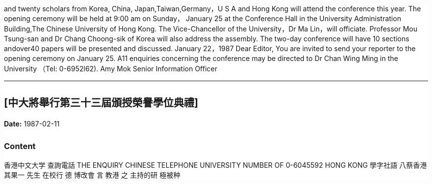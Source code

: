 and
twenty scholars from Korea, China,
Japan,Taiwan,Germany，U S A and Hong Kong will attend the conference
this year.
The
opening
ceremony
will
be
held at 9:00 am on Sunday，
January 25 at the Conference Hall in the University Administration
Building,The Chinese University of Hong Kong. The Vice-Chancellor of
the University，Dr Ma Lin，will officiate.
Professor Mou Tsung-san
and Dr Chang Choong-sik of Korea will also address the assembly.
The two-day conference will have 10
sections
andover40
papers will be presented and discussed.
January 22，1987
Dear Editor,
You are invited to send your reporter to the opening ceremony
on
January
25.
A11
enquiries concerning the conference may
be
directed to Dr Chan Wing Ming in the University （Tel: 0-6952l62).
Amy Mok
Senior Information Officer

---

## [中大將舉行第三十三屆頒授榮譽學位典禮]

**Date:** 1987-02-11

### Content

香港中文大学
查詢電話
THE
ENQUIRY
CHINESE
TELEPHONE
UNIVERSITY
NUMBER
OF
0-6045592
HONG
KONG
學字社語
八蔡香港
其果一
先生
在校行
德
博改會
言
教港
之
主持的研
極被种